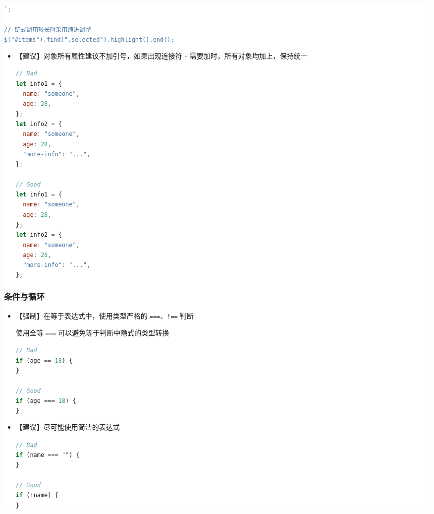   ```javascript
  `;

  // 链式调用较长时采用缩进调整
  $("#items").find(".selected").highlight().end();
  ```

- 【建议】对象所有属性建议不加引号，如果出现连接符 `-` 需要加时，所有对象均加上，保持统一

  ```javascript
  // Bad
  let info1 = {
    name: "someone",
    age: 28,
  };
  let info2 = {
    name: "someone",
    age: 28,
    "more-info": "...",
  };

  // Good
  let info1 = {
    name: "someone",
    age: 28,
  };
  let info2 = {
    name: "someone",
    age: 28,
    "more-info": "...",
  };
  ```

### 条件与循环

- 【强制】在等于表达式中，使用类型严格的 `===`、`!==` 判断

  使用全等 `===` 可以避免等于判断中隐式的类型转换

  ```javascript
  // Bad
  if (age == 18) {
  }

  // Good
  if (age === 18) {
  }
  ```

- 【建议】尽可能使用简洁的表达式

  ```javascript
  // Bad
  if (name === "") {
  }

  // Good
  if (!name) {
  }
  ```
